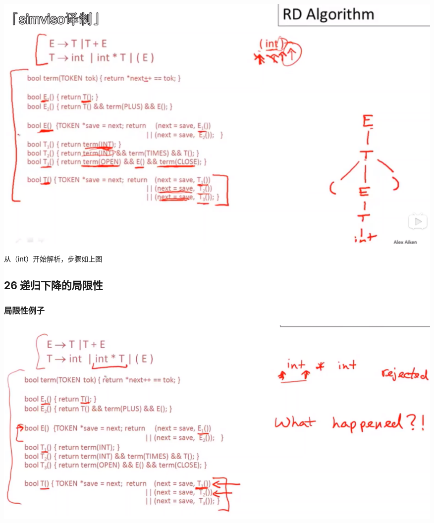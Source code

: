 ![](images/25-递归下降解析的完整例子.png)

从（int）开始解析，步骤如上图




## 26 递归下降的局限性

### 局限性例子

![](images/26-递归下降解析算法的局限性.png)
